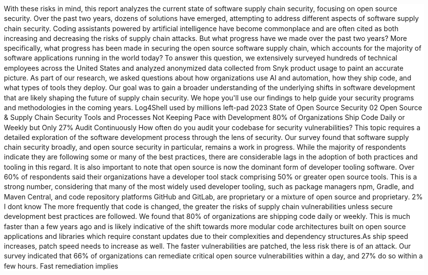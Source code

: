 With these risks in mind, this report analyzes the current state of software supply chain security, focusing 
on open source security. Over the past two years, dozens of solutions have emerged, attempting to 
address different aspects of software supply chain security. Coding assistants powered by artificial 
intelligence have become commonplace and are often cited as both increasing and decreasing the risks of 
supply chain attacks. But what progress have we made over the past two years? More specifically, what 
progress has been made in securing the open source software supply chain, which accounts for the 
majority of software applications running in the world today?
To answer this question, we extensively surveyed hundreds of technical employees across the United 
States and analyzed anonymized data collected from Snyk product usage to paint an accurate picture. As 
part of our research, we asked questions about how organizations use AI and automation, how they ship 
code, and what types of tools they deploy. Our goal was to gain a broader understanding of the underlying 
shifts in software development that are likely shaping the future of supply chain security. We hope you'll 
use our findings to help guide your security programs and methodologies in the coming years.
 Log4Shell 
used by 
millions 
 left\-pad 
2023 State of Open Source Security
02
Open Source \& Supply Chain 
Security Tools and Processes Not 
Keeping Pace with Development
80% of Organizations Ship Code 
Daily or Weekly but Only 27% Audit 
Continuously
How often do you audit your codebase for 
security vulnerabilities?
This topic requires a detailed exploration of the software development process through the lens of security. Our survey 
found that software supply chain security broadly, and open source security in particular, remains a work in progress. While 
the majority of respondents indicate they are following some or many of the best practices, there are considerable lags in 
the adoption of both practices and tooling in this regard. It is also important to note that open source is now the dominant 
form of developer tooling software. Over 60% of respondents said their organizations have a developer tool stack 
comprising 50% or greater open source tools. This is a strong number, considering that many of the most widely used 
developer tooling, such as package managers npm, Gradle, and Maven Central, and code repository platforms GitHub and 
GitLab, are proprietary or a mixture of open source and proprietary.
2% I dont know
The more frequently that code is changed, the greater the risks 
of supply chain vulnerabilities unless secure development 
best practices are followed. We found that 80% of 
organizations are shipping code daily or weekly. This is much 
faster than a few years ago and is likely indicative of the shift 
towards more modular code architectures built on open 
source applications and libraries which require constant 
updates due to their complexities and dependency structures.As ship speed increases, patch speed needs to increase as 
well. The faster vulnerabilities are patched, the less risk there 
is of an attack. Our survey indicated that 66% of organizations 
can remediate critical open source vulnerabilities within a day, 
and 27% do so within a few hours. Fast remediation implies 